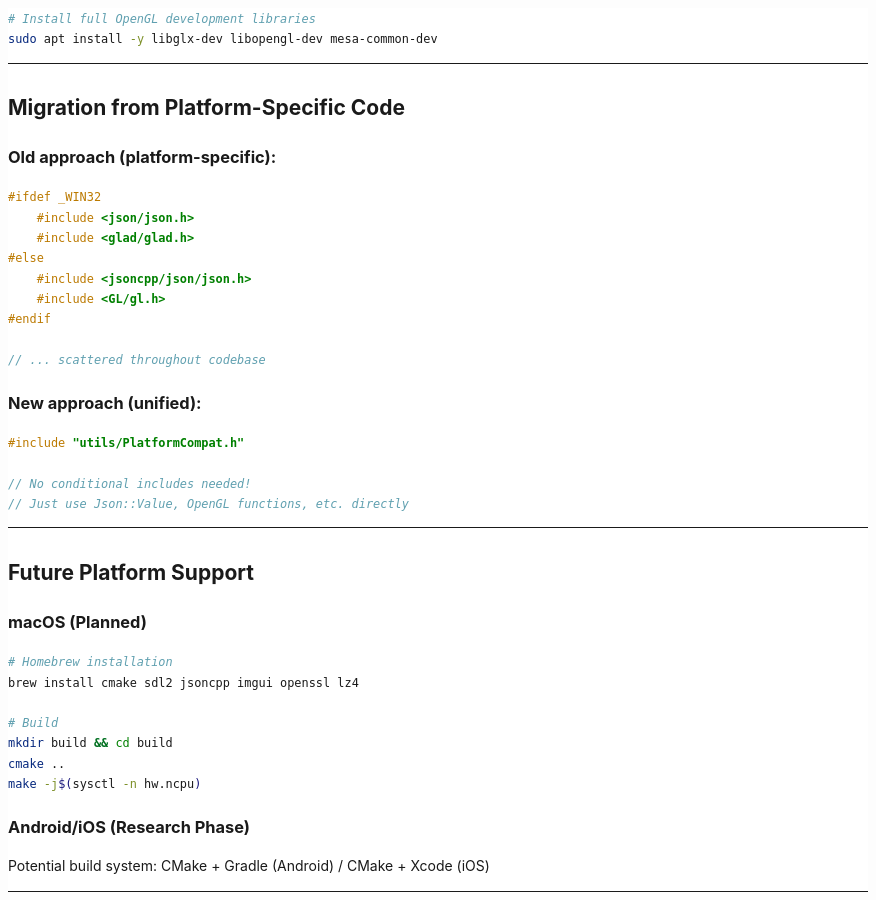 ```bash
# Install full OpenGL development libraries
sudo apt install -y libglx-dev libopengl-dev mesa-common-dev
```

---

## Migration from Platform-Specific Code

### Old approach (platform-specific):

```cpp
#ifdef _WIN32
    #include <json/json.h>
    #include <glad/glad.h>
#else
    #include <jsoncpp/json/json.h>
    #include <GL/gl.h>
#endif

// ... scattered throughout codebase
```

### New approach (unified):

```cpp
#include "utils/PlatformCompat.h"

// No conditional includes needed!
// Just use Json::Value, OpenGL functions, etc. directly
```

---

## Future Platform Support

### macOS (Planned)

```bash
# Homebrew installation
brew install cmake sdl2 jsoncpp imgui openssl lz4

# Build
mkdir build && cd build
cmake ..
make -j$(sysctl -n hw.ncpu)
```

### Android/iOS (Research Phase)

Potential build system: CMake + Gradle (Android) / CMake + Xcode (iOS)

---
